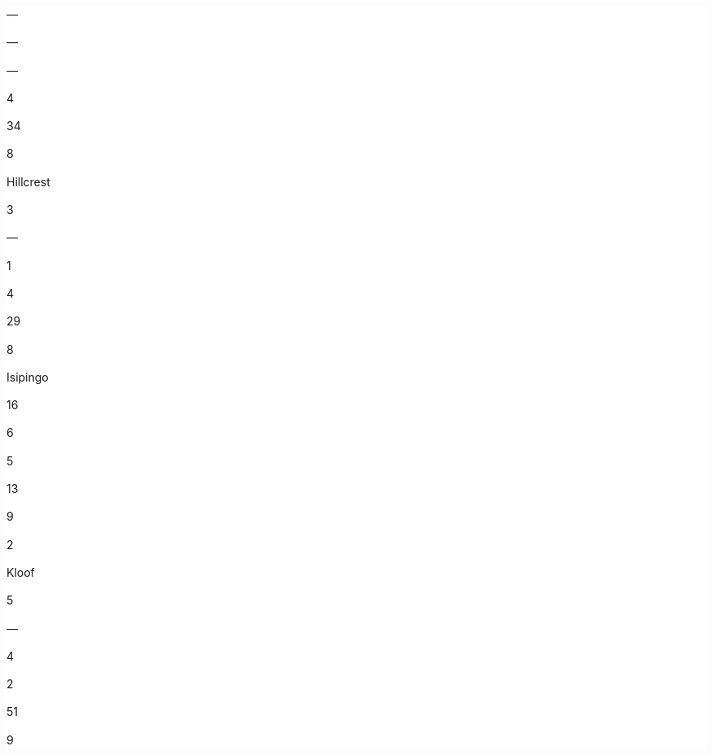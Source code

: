 <td><p>&#x2014;</p></td>

<td><p>&#x2014;</p></td>

<td><p>&#x2014;</p></td>

<td><p>4</p></td>

<td><p>34</p></td>

<td><p>8</p></td>

</tr>

<tr>

<td><p>Hillcrest</p></td>

<td><p>3</p></td>

<td><p>&#x2014;</p></td>

<td><p>1</p></td>

<td><p>4</p></td>

<td><p>29</p></td>

<td><p>8</p></td>

</tr>

<tr>

<td><p>Isipingo</p></td>

<td><p>16</p></td>

<td><p>6</p></td>

<td><p>5</p></td>

<td><p>13</p></td>

<td><p>9</p></td>

<td><p>2</p></td>

</tr>

<tr>

<td><p>Kloof</p></td>

<td><p>5</p></td>

<td><p>&#x2014;</p></td>

<td><p>4</p></td>

<td><p>2</p></td>

<td><p>51</p></td>

<td><p>9</p></td>

